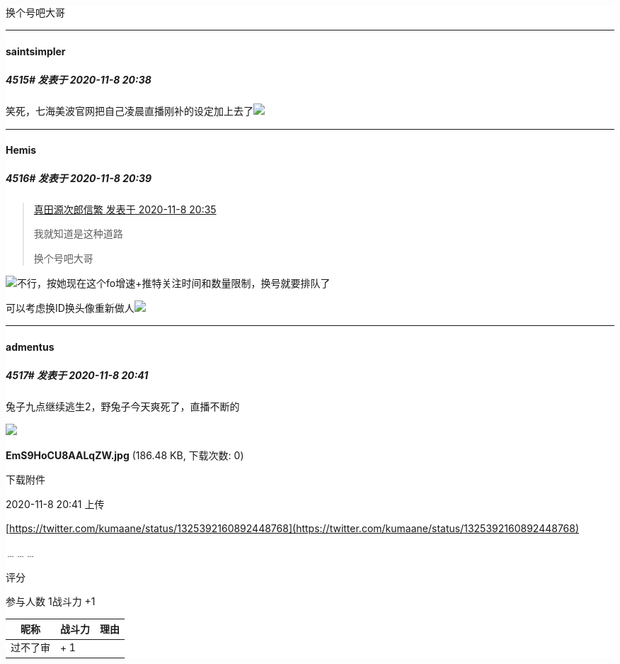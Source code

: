 换个号吧大哥


*****

####  saintsimpler  
##### 4515#       发表于 2020-11-8 20:38


笑死，七海美波官网把自己凌晨直播刚补的设定加上去了<img src="https://static.saraba1st.com/image/smiley/face2017/037.png" referrerpolicy="no-referrer">


*****

####  Hemis  
##### 4516#       发表于 2020-11-8 20:39


<blockquote><a href="httphttps://bbs.saraba1st.com/2b/forum.php?mod=redirect&amp;goto=findpost&amp;pid=49323651&amp;ptid=1969498" target="_blank">真田源次郎信繁 发表于 2020-11-8 20:35</a>

我就知道是这种道路

换个号吧大哥</blockquote>
<img src="https://static.saraba1st.com/image/smiley/face2017/168.gif" referrerpolicy="no-referrer">不行，按她现在这个fo增速+推特关注时间和数量限制，换号就要排队了

可以考虑换ID换头像重新做人<img src="https://static.saraba1st.com/image/smiley/face2017/209.gif" referrerpolicy="no-referrer">


*****

####  admentus  
##### 4517#       发表于 2020-11-8 20:41


兔子九点继续逃生2，野兔子今天爽死了，直播不断的

<img src="https://img.saraba1st.com/forum/202011/08/204133ropjudjp5o2mb8f4.jpg" referrerpolicy="no-referrer">


<strong>EmS9HoCU8AALqZW.jpg</strong> (186.48 KB, 下载次数: 0)

下载附件

2020-11-8 20:41 上传


[https://twitter.com/kumaane/status/1325392160892448768](https://twitter.com/kumaane/status/1325392160892448768)


﹍﹍﹍

评分


 参与人数 1战斗力 +1

|昵称|战斗力|理由|
|----|---|---|
| 过不了审| + 1||
